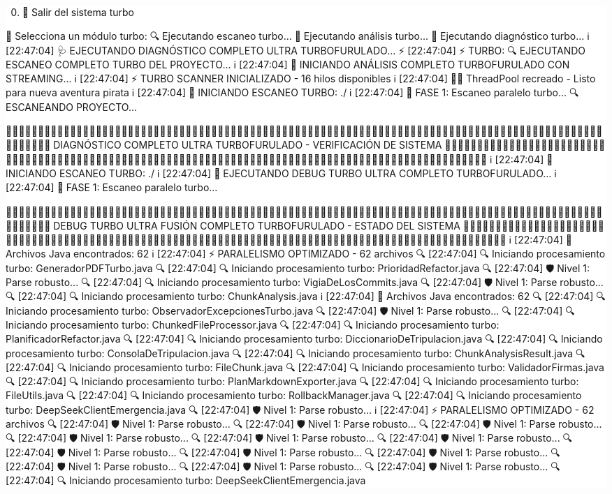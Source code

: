 0.  🚪 Salir del sistema turbo

🎯 Selecciona un módulo turbo:   🔍 Ejecutando escaneo turbo...
  🧠 Ejecutando análisis turbo...
  🔧 Ejecutando diagnóstico turbo...
ℹ️ [22:47:04] 🩺 EJECUTANDO DIAGNÓSTICO COMPLETO ULTRA TURBOFURULADO...
⚡ [22:47:04] ⚡ TURBO: 🔍 EJECUTANDO ESCANEO COMPLETO TURBO DEL PROYECTO...
ℹ️ [22:47:04] 🚀 INICIANDO ANÁLISIS COMPLETO TURBOFURULADO CON STREAMING...
ℹ️ [22:47:04] ⚡ TURBO SCANNER INICIALIZADO - 16 hilos disponibles
ℹ️ [22:47:04] 🏴‍☠️ ThreadPool recreado - Listo para nueva aventura pirata
ℹ️ [22:47:04] 🎯 INICIANDO ESCANEO TURBO: ./
ℹ️ [22:47:04] 🎯 FASE 1: Escaneo paralelo turbo...
🔍 ESCANEANDO PROYECTO...

🔧🔧🔧🔧🔧🔧🔧🔧🔧🔧🔧🔧🔧🔧🔧🔧🔧🔧🔧🔧🔧🔧🔧🔧🔧🔧🔧🔧🔧🔧🔧🔧🔧🔧🔧🔧🔧🔧🔧🔧🔧🔧🔧🔧🔧🔧🔧🔧🔧🔧🔧🔧🔧🔧🔧🔧🔧🔧🔧🔧🔧🔧🔧🔧🔧🔧🔧🔧🔧🔧🔧🔧🔧🔧🔧🔧🔧🔧🔧🔧🔧🔧🔧🔧🔧🔧🔧🔧🔧🔧🔧🔧🔧🔧🔧🔧🔧🔧🔧🔧
           DIAGNÓSTICO COMPLETO ULTRA TURBOFURULADO - VERIFICACIÓN DE SISTEMA
🔧🔧🔧🔧🔧🔧🔧🔧🔧🔧🔧🔧🔧🔧🔧🔧🔧🔧🔧🔧🔧🔧🔧🔧🔧🔧🔧🔧🔧🔧🔧🔧🔧🔧🔧🔧🔧🔧🔧🔧🔧🔧🔧🔧🔧🔧🔧🔧🔧🔧🔧🔧🔧🔧🔧🔧🔧🔧🔧🔧🔧🔧🔧🔧🔧🔧🔧🔧🔧🔧🔧🔧🔧🔧🔧🔧🔧🔧🔧🔧🔧🔧🔧🔧🔧🔧🔧🔧🔧🔧🔧🔧🔧🔧🔧🔧🔧🔧🔧🔧
ℹ️ [22:47:04] 🎯 INICIANDO ESCANEO TURBO: ./
ℹ️ [22:47:04] 🔧 EJECUTANDO DEBUG TURBO ULTRA COMPLETO TURBOFURULADO...
ℹ️ [22:47:04] 🎯 FASE 1: Escaneo paralelo turbo...

🔧🔧🔧🔧🔧🔧🔧🔧🔧🔧🔧🔧🔧🔧🔧🔧🔧🔧🔧🔧🔧🔧🔧🔧🔧🔧🔧🔧🔧🔧🔧🔧🔧🔧🔧🔧🔧🔧🔧🔧🔧🔧🔧🔧🔧🔧🔧🔧🔧🔧🔧🔧🔧🔧🔧🔧🔧🔧🔧🔧🔧🔧🔧🔧🔧🔧🔧🔧🔧🔧🔧🔧🔧🔧🔧🔧🔧🔧🔧🔧🔧🔧🔧🔧🔧🔧🔧🔧🔧🔧🔧🔧🔧🔧🔧🔧🔧🔧🔧🔧
           DEBUG TURBO ULTRA FUSIÓN COMPLETO TURBOFURULADO - ESTADO DEL SISTEMA
🔧🔧🔧🔧🔧🔧🔧🔧🔧🔧🔧🔧🔧🔧🔧🔧🔧🔧🔧🔧🔧🔧🔧🔧🔧🔧🔧🔧🔧🔧🔧🔧🔧🔧🔧🔧🔧🔧🔧🔧🔧🔧🔧🔧🔧🔧🔧🔧🔧🔧🔧🔧🔧🔧🔧🔧🔧🔧🔧🔧🔧🔧🔧🔧🔧🔧🔧🔧🔧🔧🔧🔧🔧🔧🔧🔧🔧🔧🔧🔧🔧🔧🔧🔧🔧🔧🔧🔧🔧🔧🔧🔧🔧🔧🔧🔧🔧🔧🔧🔧
ℹ️ [22:47:04] 📁 Archivos Java encontrados: 62
ℹ️ [22:47:04] ⚡ PARALELISMO OPTIMIZADO - 62 archivos
🔍 [22:47:04] 🔍 Iniciando procesamiento turbo: GeneradorPDFTurbo.java
🔍 [22:47:04] 🔍 Iniciando procesamiento turbo: PrioridadRefactor.java
🔍 [22:47:04]   🛡️ Nivel 1: Parse robusto...
🔍 [22:47:04] 🔍 Iniciando procesamiento turbo: VigiaDeLosCommits.java
🔍 [22:47:04]   🛡️ Nivel 1: Parse robusto...
🔍 [22:47:04] 🔍 Iniciando procesamiento turbo: ChunkAnalysis.java
ℹ️ [22:47:04] 📁 Archivos Java encontrados: 62
🔍 [22:47:04] 🔍 Iniciando procesamiento turbo: ObservadorExcepcionesTurbo.java
🔍 [22:47:04]   🛡️ Nivel 1: Parse robusto...
🔍 [22:47:04] 🔍 Iniciando procesamiento turbo: ChunkedFileProcessor.java
🔍 [22:47:04] 🔍 Iniciando procesamiento turbo: PlanificadorRefactor.java
🔍 [22:47:04] 🔍 Iniciando procesamiento turbo: DiccionarioDeTripulacion.java
🔍 [22:47:04] 🔍 Iniciando procesamiento turbo: ConsolaDeTripulacion.java
🔍 [22:47:04] 🔍 Iniciando procesamiento turbo: ChunkAnalysisResult.java
🔍 [22:47:04] 🔍 Iniciando procesamiento turbo: FileChunk.java
🔍 [22:47:04] 🔍 Iniciando procesamiento turbo: ValidadorFirmas.java
🔍 [22:47:04] 🔍 Iniciando procesamiento turbo: PlanMarkdownExporter.java
🔍 [22:47:04] 🔍 Iniciando procesamiento turbo: FileUtils.java
🔍 [22:47:04] 🔍 Iniciando procesamiento turbo: RollbackManager.java
🔍 [22:47:04] 🔍 Iniciando procesamiento turbo: DeepSeekClientEmergencia.java
🔍 [22:47:04]   🛡️ Nivel 1: Parse robusto...
ℹ️ [22:47:04] ⚡ PARALELISMO OPTIMIZADO - 62 archivos
🔍 [22:47:04]   🛡️ Nivel 1: Parse robusto...
🔍 [22:47:04]   🛡️ Nivel 1: Parse robusto...
🔍 [22:47:04]   🛡️ Nivel 1: Parse robusto...
🔍 [22:47:04]   🛡️ Nivel 1: Parse robusto...
🔍 [22:47:04]   🛡️ Nivel 1: Parse robusto...
🔍 [22:47:04]   🛡️ Nivel 1: Parse robusto...
🔍 [22:47:04]   🛡️ Nivel 1: Parse robusto...
🔍 [22:47:04]   🛡️ Nivel 1: Parse robusto...
🔍 [22:47:04]   🛡️ Nivel 1: Parse robusto...
🔍 [22:47:04]   🛡️ Nivel 1: Parse robusto...
🔍 [22:47:04]   🛡️ Nivel 1: Parse robusto...
🔍 [22:47:04]   🛡️ Nivel 1: Parse robusto...
🔍 [22:47:04] 🔍 Iniciando procesamiento turbo: DeepSeekClientEmergencia.java